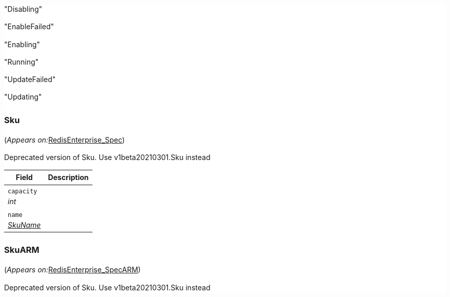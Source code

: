 </tr><tr><td><p>&#34;Disabling&#34;</p></td>
<td></td>
</tr><tr><td><p>&#34;EnableFailed&#34;</p></td>
<td></td>
</tr><tr><td><p>&#34;Enabling&#34;</p></td>
<td></td>
</tr><tr><td><p>&#34;Running&#34;</p></td>
<td></td>
</tr><tr><td><p>&#34;UpdateFailed&#34;</p></td>
<td></td>
</tr><tr><td><p>&#34;Updating&#34;</p></td>
<td></td>
</tr></tbody>
</table>
<h3 id="cache.azure.com/v1alpha1api20210301.Sku">Sku
</h3>
<p>
(<em>Appears on:</em><a href="#cache.azure.com/v1alpha1api20210301.RedisEnterprise_Spec">RedisEnterprise_Spec</a>)
</p>
<div>
<p>Deprecated version of Sku. Use v1beta20210301.Sku instead</p>
</div>
<table>
<thead>
<tr>
<th>Field</th>
<th>Description</th>
</tr>
</thead>
<tbody>
<tr>
<td>
<code>capacity</code><br/>
<em>
int
</em>
</td>
<td>
</td>
</tr>
<tr>
<td>
<code>name</code><br/>
<em>
<a href="#cache.azure.com/v1alpha1api20210301.SkuName">
SkuName
</a>
</em>
</td>
<td>
</td>
</tr>
</tbody>
</table>
<h3 id="cache.azure.com/v1alpha1api20210301.SkuARM">SkuARM
</h3>
<p>
(<em>Appears on:</em><a href="#cache.azure.com/v1alpha1api20210301.RedisEnterprise_SpecARM">RedisEnterprise_SpecARM</a>)
</p>
<div>
<p>Deprecated version of Sku. Use v1beta20210301.Sku instead</p>
</div>